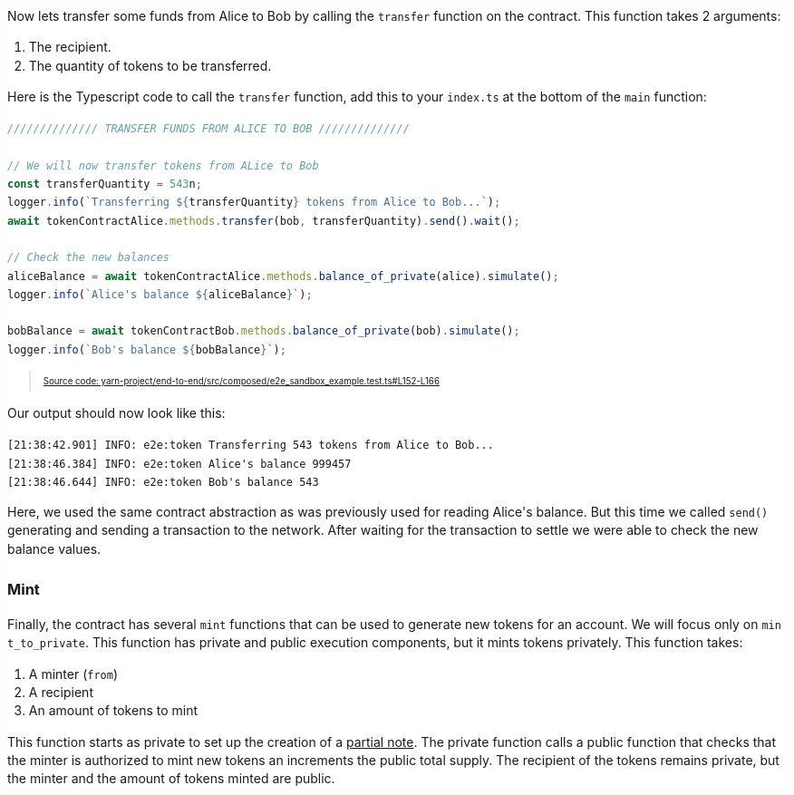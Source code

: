 Now lets transfer some funds from Alice to Bob by calling the `transfer` function on the contract. This function takes 2 arguments:

1. The recipient.
2. The quantity of tokens to be transferred.

Here is the Typescript code to call the `transfer` function, add this to your `index.ts` at the bottom of the `main` function:

```typescript title="Transfer" showLineNumbers 
////////////// TRANSFER FUNDS FROM ALICE TO BOB //////////////

// We will now transfer tokens from ALice to Bob
const transferQuantity = 543n;
logger.info(`Transferring ${transferQuantity} tokens from Alice to Bob...`);
await tokenContractAlice.methods.transfer(bob, transferQuantity).send().wait();

// Check the new balances
aliceBalance = await tokenContractAlice.methods.balance_of_private(alice).simulate();
logger.info(`Alice's balance ${aliceBalance}`);

bobBalance = await tokenContractBob.methods.balance_of_private(bob).simulate();
logger.info(`Bob's balance ${bobBalance}`);
```
> <sup><sub><a href="https://github.com/AztecProtocol/aztec-packages/blob/v1.1.2/yarn-project/end-to-end/src/composed/e2e_sandbox_example.test.ts#L152-L166" target="_blank" rel="noopener noreferrer">Source code: yarn-project/end-to-end/src/composed/e2e_sandbox_example.test.ts#L152-L166</a></sub></sup>


Our output should now look like this:

```
[21:38:42.901] INFO: e2e:token Transferring 543 tokens from Alice to Bob...
[21:38:46.384] INFO: e2e:token Alice's balance 999457
[21:38:46.644] INFO: e2e:token Bob's balance 543
```

Here, we used the same contract abstraction as was previously used for reading Alice's balance. But this time we called `send()` generating and sending a transaction to the network. After waiting for the transaction to settle we were able to check the new balance values.

### Mint

Finally, the contract has several `mint` functions that can be used to generate new tokens for an account.
We will focus only on `mint_to_private`.
This function has private and public execution components, but it mints tokens privately.
This function takes:

1. A minter (`from`)
2. A recipient
3. An amount of tokens to mint

This function starts as private to set up the creation of a [partial note](../../../../aztec/concepts/advanced/storage/partial_notes.md). The private function calls a public function that checks that the minter is authorized to mint new tokens an increments the public total supply. The recipient of the tokens remains private, but the minter and the amount of tokens minted are public.
